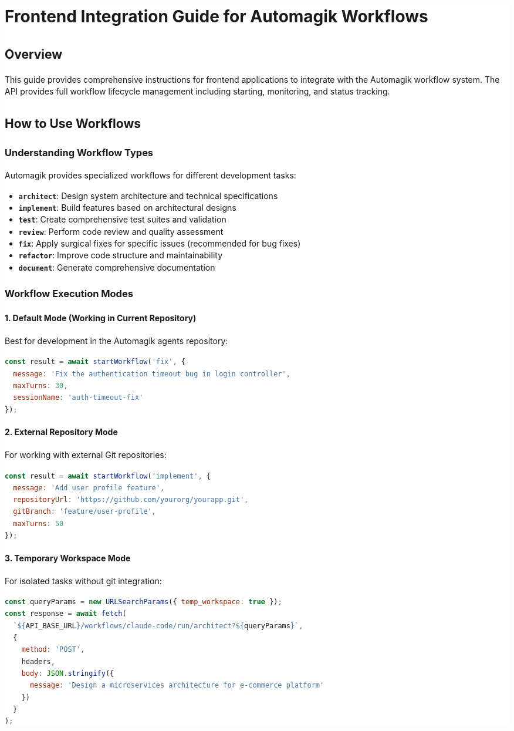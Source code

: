 # Frontend Integration Guide for Automagik Workflows

## Overview

This guide provides comprehensive instructions for frontend applications to integrate with the Automagik workflow system. The API provides full workflow lifecycle management including starting, monitoring, and status tracking.

## How to Use Workflows

### Understanding Workflow Types

Automagik provides specialized workflows for different development tasks:

- **`architect`**: Design system architecture and technical specifications
- **`implement`**: Build features based on architectural designs
- **`test`**: Create comprehensive test suites and validation
- **`review`**: Perform code review and quality assessment
- **`fix`**: Apply surgical fixes for specific issues (recommended for bug fixes)
- **`refactor`**: Improve code structure and maintainability
- **`document`**: Generate comprehensive documentation

### Workflow Execution Modes

#### 1. Default Mode (Working in Current Repository)
Best for development in the Automagik agents repository:
```javascript
const result = await startWorkflow('fix', {
  message: 'Fix the authentication timeout bug in login controller',
  maxTurns: 30,
  sessionName: 'auth-timeout-fix'
});
```

#### 2. External Repository Mode
For working with external Git repositories:
```javascript
const result = await startWorkflow('implement', {
  message: 'Add user profile feature',
  repositoryUrl: 'https://github.com/yourorg/yourapp.git',
  gitBranch: 'feature/user-profile',
  maxTurns: 50
});
```

#### 3. Temporary Workspace Mode
For isolated tasks without git integration:
```javascript
const queryParams = new URLSearchParams({ temp_workspace: true });
const response = await fetch(
  `${API_BASE_URL}/workflows/claude-code/run/architect?${queryParams}`,
  {
    method: 'POST',
    headers,
    body: JSON.stringify({
      message: 'Design a microservices architecture for e-commerce platform'
    })
  }
);
```
